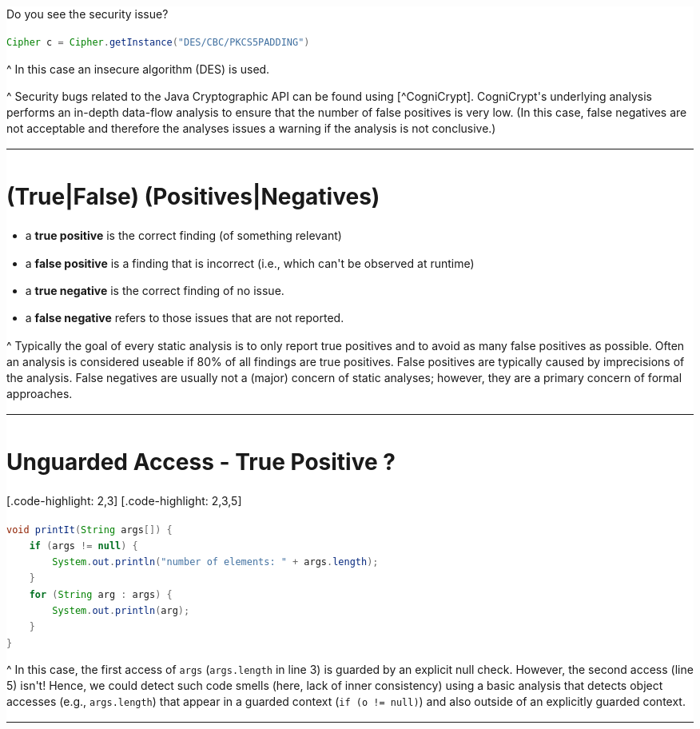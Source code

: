 Do you see the security issue?

```java
Cipher c = Cipher.getInstance("DES/CBC/PKCS5PADDING")
```

^ In this case an insecure algorithm (DES) is used.

^ Security bugs related to the Java Cryptographic API can be found using [^CogniCrypt]. CogniCrypt's underlying analysis performs an in-depth data-flow analysis to ensure that the number of false positives is very low. (In this case, false negatives are not acceptable and therefore the analyses issues a warning if the analysis is not conclusive.)


---

# (True|False) (Positives|Negatives)

 - a **true positive** is the correct finding (of something relevant)

 - a **false positive** is a finding that is incorrect (i.e., which can't be observed at runtime)

 - a **true negative** is the correct finding of no issue.

 - a **false negative** refers to those issues that are not reported.

^ Typically the goal of every static analysis is to only report true positives and to avoid as many false positives as possible. Often an analysis is considered useable if 80% of all findings are true positives. False positives are typically caused by imprecisions of the analysis. False negatives are usually not a (major) concern of static analyses; however, they are a primary concern of formal approaches.


---

# Unguarded Access - True Positive ?

[.code-highlight: 2,3]
[.code-highlight: 2,3,5]

```java
void printIt(String args[]) {
	if (args != null) {
		System.out.println("number of elements: " + args.length);
	}
	for (String arg : args) {
		System.out.println(arg);
	}
}
```

^ In this case, the first access of `args` (`args.length` in line 3) is guarded by an explicit null check. However, the second access (line 5) isn't! Hence, we could detect such code smells (here, lack of inner consistency) using a basic analysis that detects object accesses (e.g., `args.length`) that appear in a guarded context (`if (o != null)`) and also outside of an explicitly guarded context.

---